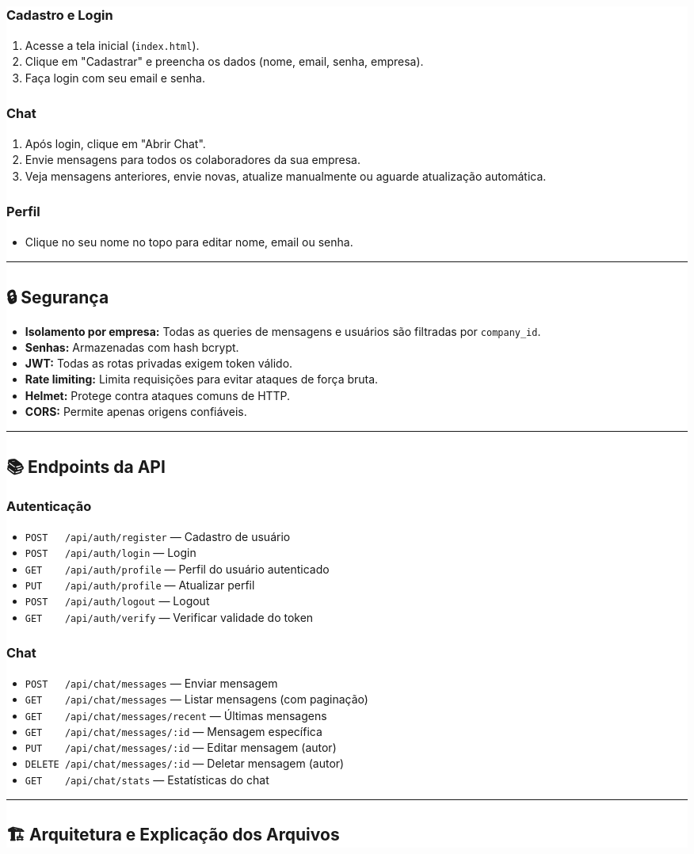 ### Cadastro e Login
1. Acesse a tela inicial (`index.html`).
2. Clique em "Cadastrar" e preencha os dados (nome, email, senha, empresa).
3. Faça login com seu email e senha.

### Chat
1. Após login, clique em "Abrir Chat".
2. Envie mensagens para todos os colaboradores da sua empresa.
3. Veja mensagens anteriores, envie novas, atualize manualmente ou aguarde atualização automática.

### Perfil
- Clique no seu nome no topo para editar nome, email ou senha.

---

## 🔒 Segurança
- **Isolamento por empresa:** Todas as queries de mensagens e usuários são filtradas por `company_id`.
- **Senhas:** Armazenadas com hash bcrypt.
- **JWT:** Todas as rotas privadas exigem token válido.
- **Rate limiting:** Limita requisições para evitar ataques de força bruta.
- **Helmet:** Protege contra ataques comuns de HTTP.
- **CORS:** Permite apenas origens confiáveis.

---

## 📚 Endpoints da API

### Autenticação
- `POST   /api/auth/register` — Cadastro de usuário
- `POST   /api/auth/login` — Login
- `GET    /api/auth/profile` — Perfil do usuário autenticado
- `PUT    /api/auth/profile` — Atualizar perfil
- `POST   /api/auth/logout` — Logout
- `GET    /api/auth/verify` — Verificar validade do token

### Chat
- `POST   /api/chat/messages` — Enviar mensagem
- `GET    /api/chat/messages` — Listar mensagens (com paginação)
- `GET    /api/chat/messages/recent` — Últimas mensagens
- `GET    /api/chat/messages/:id` — Mensagem específica
- `PUT    /api/chat/messages/:id` — Editar mensagem (autor)
- `DELETE /api/chat/messages/:id` — Deletar mensagem (autor)
- `GET    /api/chat/stats` — Estatísticas do chat

---

## 🏗️ Arquitetura e Explicação dos Arquivos
